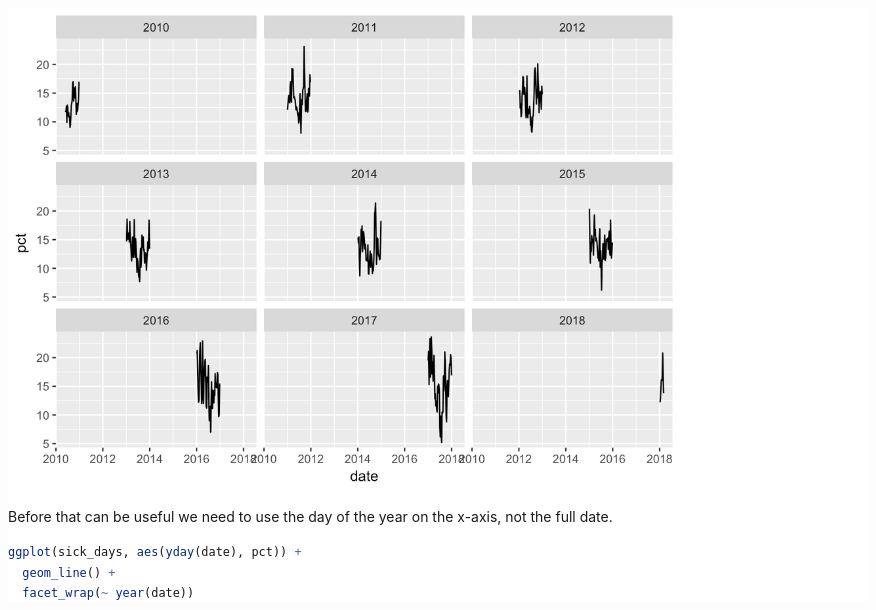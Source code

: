 <img src="../img/2018/sick_years-1.png" width="672" />

Before that can be useful we need to use the day of the year on the x-axis, not the full date.


```r
ggplot(sick_days, aes(yday(date), pct)) +
  geom_line() +
  facet_wrap(~ year(date))
```
